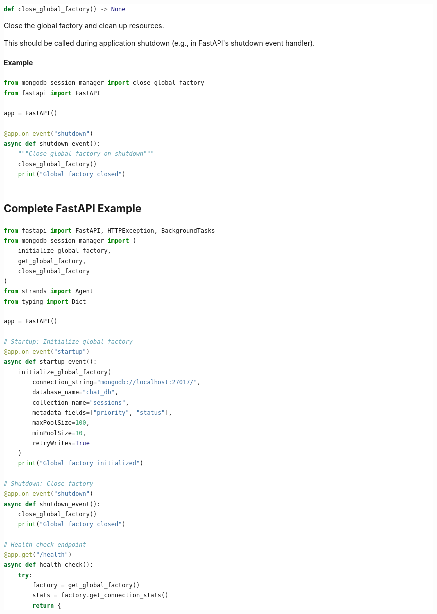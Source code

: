 ```python
def close_global_factory() -> None
```

Close the global factory and clean up resources.

This should be called during application shutdown (e.g., in FastAPI's shutdown event handler).

#### Example

```python
from mongodb_session_manager import close_global_factory
from fastapi import FastAPI

app = FastAPI()

@app.on_event("shutdown")
async def shutdown_event():
    """Close global factory on shutdown"""
    close_global_factory()
    print("Global factory closed")
```

---

## Complete FastAPI Example

```python
from fastapi import FastAPI, HTTPException, BackgroundTasks
from mongodb_session_manager import (
    initialize_global_factory,
    get_global_factory,
    close_global_factory
)
from strands import Agent
from typing import Dict

app = FastAPI()

# Startup: Initialize global factory
@app.on_event("startup")
async def startup_event():
    initialize_global_factory(
        connection_string="mongodb://localhost:27017/",
        database_name="chat_db",
        collection_name="sessions",
        metadata_fields=["priority", "status"],
        maxPoolSize=100,
        minPoolSize=10,
        retryWrites=True
    )
    print("Global factory initialized")

# Shutdown: Close factory
@app.on_event("shutdown")
async def shutdown_event():
    close_global_factory()
    print("Global factory closed")

# Health check endpoint
@app.get("/health")
async def health_check():
    try:
        factory = get_global_factory()
        stats = factory.get_connection_stats()
        return {
```